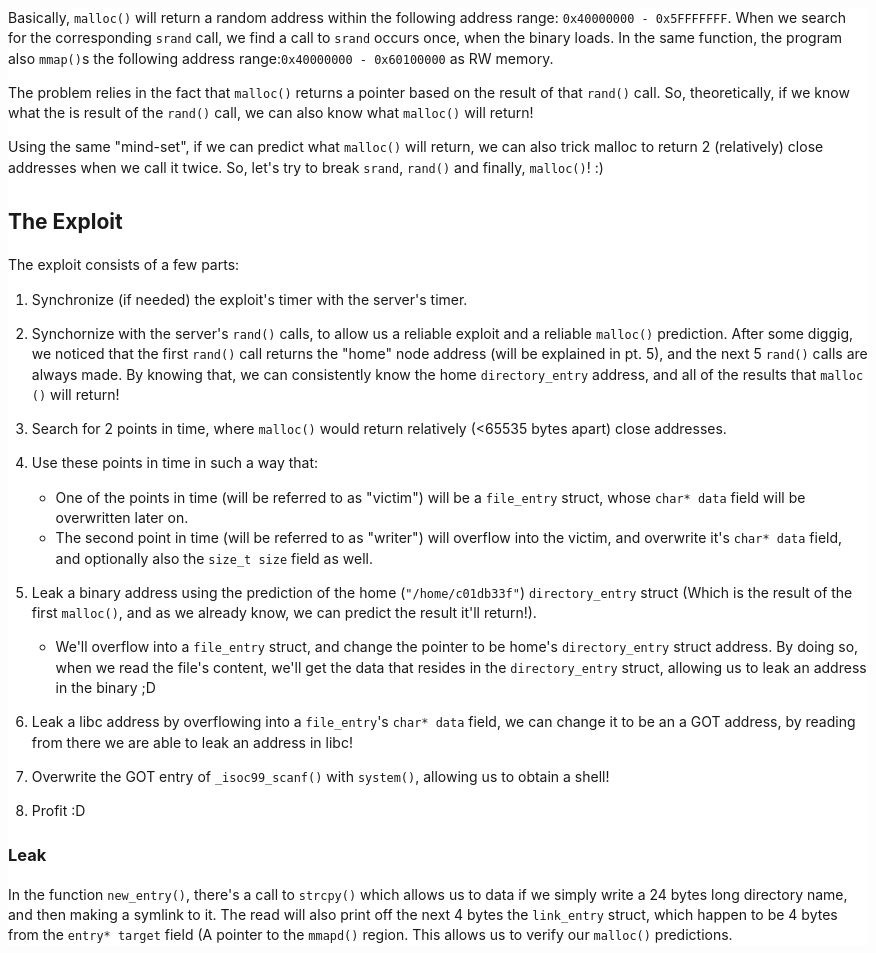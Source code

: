 Basically, `malloc()` will return a random address within the following address range:
`0x40000000 - 0x5FFFFFFF`. 
When we search for the corresponding `srand` call, we find a call to `srand` occurs once, when the binary loads.
In the same function, the program also `mmap()`s the following address range:`0x40000000 - 0x60100000` as RW memory.

The problem relies in the fact that `malloc()` returns a pointer based on the result of that `rand()` call. So, theoretically, if we know what the is result of the `rand()` call, we can also know what `malloc()` will return!

Using the same "mind-set", if we can predict what `malloc()` will return, we can also trick malloc to return 2 (relatively) close addresses when we call it twice. 
So, let's try to break `srand`, `rand()` and finally, `malloc()`! :)

## The Exploit

The exploit consists of a few parts:
1) Synchronize (if needed) the exploit's timer with the server's timer.

2) Synchornize with the server's `rand()` calls, to allow us a reliable exploit and a reliable `malloc()` prediction. 
After some diggig, we noticed that the first `rand()` call returns the "home" node address (will be explained in pt. 5), and the next 5 `rand()` calls are always made. By knowing that, we can consistently know the home `directory_entry` address, and 
all of the results that `malloc()` will return!

3) Search for 2 points in time, where `malloc()` would return relatively (<65535 bytes apart) close addresses.

4) Use these points in time in such a way that:
    - One of the points in time (will be referred to as "victim") will be a `file_entry` struct, whose `char* data` field will be overwritten later on.
    - The second point in time (will be referred to as "writer") will overflow into the victim, and overwrite it's `char* data` field, and optionally also the `size_t size` field as well.

5) Leak a binary address using the prediction of the home (`"/home/c01db33f"`) `directory_entry` struct (Which is the result of the first `malloc()`, and as we already know, we can predict the result it'll return!).
    - We'll overflow into a `file_entry` struct, and change the pointer to be home's `directory_entry` struct address.
      By doing so, when we read the file's content, we'll get the data that resides in the `directory_entry` struct, allowing us to leak an address in the binary ;D

6) Leak a libc address by overflowing into a `file_entry`'s `char* data` field, we can change it to be an a GOT address, by reading from there we are able to leak an address in libc!

7) Overwrite the GOT entry of `_isoc99_scanf()` with `system()`, allowing us to obtain a shell!

8) Profit :D

### Leak

In the function `new_entry()`, there's a call to `strcpy()` which allows us to data if we simply write a 24 bytes long directory name, and then making a symlink to it. The read will also print off the next 4 bytes the `link_entry` struct, which happen to be 4 bytes from the `entry* target` field (A pointer to the `mmapd()` region.
This allows us to verify our `malloc()` predictions.
